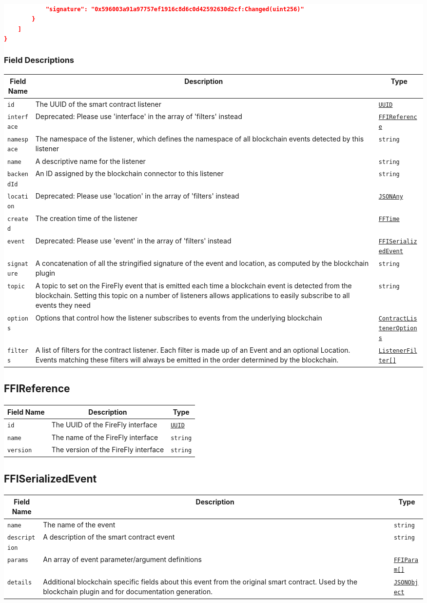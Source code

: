 ```json
            "signature": "0x596003a91a97757ef1916c8d6c0d42592630d2cf:Changed(uint256)"
        }
    ]
}
```

### Field Descriptions

| Field Name | Description | Type |
|------------|-------------|------|
| `id` | The UUID of the smart contract listener | [`UUID`](simpletypes.md#uuid) |
| `interface` | Deprecated: Please use 'interface' in the array of 'filters' instead | [`FFIReference`](#ffireference) |
| `namespace` | The namespace of the listener, which defines the namespace of all blockchain events detected by this listener | `string` |
| `name` | A descriptive name for the listener | `string` |
| `backendId` | An ID assigned by the blockchain connector to this listener | `string` |
| `location` | Deprecated: Please use 'location' in the array of 'filters' instead | [`JSONAny`](simpletypes.md#jsonany) |
| `created` | The creation time of the listener | [`FFTime`](simpletypes.md#fftime) |
| `event` | Deprecated: Please use 'event' in the array of 'filters' instead | [`FFISerializedEvent`](#ffiserializedevent) |
| `signature` | A concatenation of all the stringified signature of the event and location, as computed by the blockchain plugin | `string` |
| `topic` | A topic to set on the FireFly event that is emitted each time a blockchain event is detected from the blockchain. Setting this topic on a number of listeners allows applications to easily subscribe to all events they need | `string` |
| `options` | Options that control how the listener subscribes to events from the underlying blockchain | [`ContractListenerOptions`](#contractlisteneroptions) |
| `filters` | A list of filters for the contract listener. Each filter is made up of an Event and an optional Location. Events matching these filters will always be emitted in the order determined by the blockchain. | [`ListenerFilter[]`](#listenerfilter) |

## FFIReference

| Field Name | Description | Type |
|------------|-------------|------|
| `id` | The UUID of the FireFly interface | [`UUID`](simpletypes.md#uuid) |
| `name` | The name of the FireFly interface | `string` |
| `version` | The version of the FireFly interface | `string` |


## FFISerializedEvent

| Field Name | Description | Type |
|------------|-------------|------|
| `name` | The name of the event | `string` |
| `description` | A description of the smart contract event | `string` |
| `params` | An array of event parameter/argument definitions | [`FFIParam[]`](#ffiparam) |
| `details` | Additional blockchain specific fields about this event from the original smart contract. Used by the blockchain plugin and for documentation generation. | [`JSONObject`](simpletypes.md#jsonobject) |
